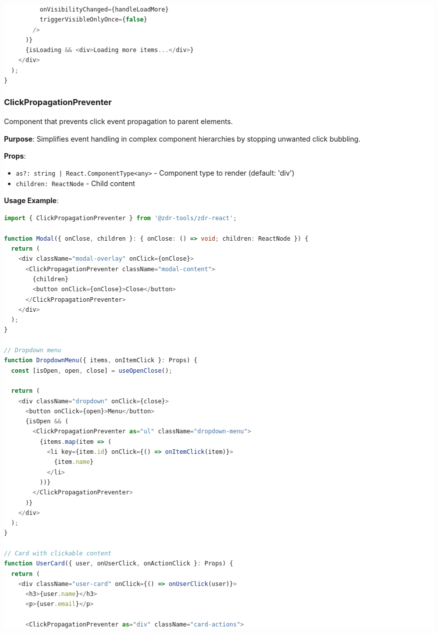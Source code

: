 ```typescript
          onVisibilityChanged={handleLoadMore}
          triggerVisibleOnlyOnce={false}
        />
      )}
      {isLoading && <div>Loading more items...</div>}
    </div>
  );
}
```

### ClickPropagationPreventer

Component that prevents click event propagation to parent elements.

**Purpose**: Simplifies event handling in complex component hierarchies by stopping unwanted click bubbling.

**Props**:
- `as?: string | React.ComponentType<any>` - Component type to render (default: 'div')
- `children: ReactNode` - Child content

**Usage Example**:

```typescript
import { ClickPropagationPreventer } from '@zdr-tools/zdr-react';

function Modal({ onClose, children }: { onClose: () => void; children: ReactNode }) {
  return (
    <div className="modal-overlay" onClick={onClose}>
      <ClickPropagationPreventer className="modal-content">
        {children}
        <button onClick={onClose}>Close</button>
      </ClickPropagationPreventer>
    </div>
  );
}

// Dropdown menu
function DropdownMenu({ items, onItemClick }: Props) {
  const [isOpen, open, close] = useOpenClose();

  return (
    <div className="dropdown" onClick={close}>
      <button onClick={open}>Menu</button>
      {isOpen && (
        <ClickPropagationPreventer as="ul" className="dropdown-menu">
          {items.map(item => (
            <li key={item.id} onClick={() => onItemClick(item)}>
              {item.name}
            </li>
          ))}
        </ClickPropagationPreventer>
      )}
    </div>
  );
}

// Card with clickable content
function UserCard({ user, onUserClick, onActionClick }: Props) {
  return (
    <div className="user-card" onClick={() => onUserClick(user)}>
      <h3>{user.name}</h3>
      <p>{user.email}</p>

      <ClickPropagationPreventer as="div" className="card-actions">
```